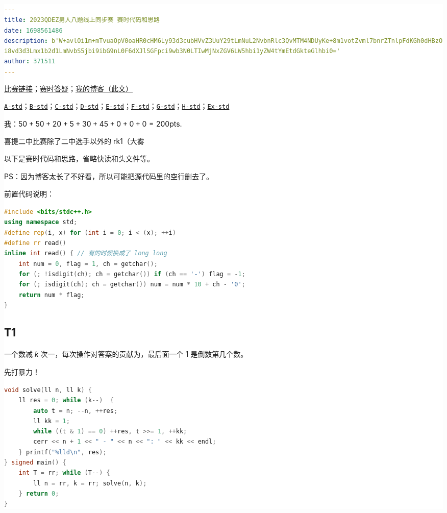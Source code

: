 ```yaml
---
title: 2023QDEZ男人八题线上同步赛 赛时代码和思路
date: 1698561486
description: b'W+avlOi1m+mTvuaOpV0oaHR0cHM6Ly93d3cubHVvZ3UuY29tLmNuL2NvbnRlc3QvMTM4NDUyKe+8m1votZvml7bnrZTnlpFdKGh0dHBzOi8vd3d3Lmx1b2d1LmNvbS5jbi9ibG9nL0F6dXJlSGFpci9wb3N0LTIwMjNxZGV6LW5hbi1yZW4tYmEtdGkteGlhbi0='
author: 371511
---
```


[比赛链接](https://www.luogu.com.cn/contest/138452)；[赛时答疑](https://www.luogu.com.cn/blog/AzureHair/post-2023qdez-nan-ren-ba-ti-xian-shang-tong-bu-sai-sai-shi-da-ni)；[我的博客（此文）](https://www.luogu.com.cn/blog/RainPPR/2023qdez-nr8t-code) 

[$\texttt{A-std}$](https://www.luogu.com.cn/paste/kjckltds)；[$\texttt{B-std}$](https://www.luogu.com.cn/paste/csmqqir6)；[$\texttt{C-std}$](https://www.luogu.com.cn/paste/c26easn2)；[$\texttt{D-std}$](https://www.luogu.com.cn/paste/d2sfjg7i)；[$\texttt{E-std}$](https://www.luogu.com.cn/paste/38ltmhsa)；[$\texttt{F-std}$](https://www.luogu.com.cn/paste/zhaf2c41)；[$\texttt{G-std}$](https://www.luogu.com.cn/paste/q6kxzto1)；[$\texttt{H-std}$](https://www.luogu.com.cn/paste/暂无)；[$\texttt{Ex-std}$](https://www.luogu.com.cn/paste/xuvnydek)

我：$50+50+20+5+30+45+0+0+0=200\text{pts}$.

喜提二中比赛除了二中选手以外的 rk1（大雾

以下是赛时代码和思路，省略快读和头文件等。

PS：因为博客太长了不好看，所以可能把源代码里的空行删去了。

前置代码说明：

```cpp
#include <bits/stdc++.h>
using namespace std;
#define rep(i, x) for (int i = 0; i < (x); ++i)
#define rr read()
inline int read() { // 有的时候换成了 long long
    int num = 0, flag = 1, ch = getchar();
    for (; !isdigit(ch); ch = getchar()) if (ch == '-') flag = -1;
    for (; isdigit(ch); ch = getchar()) num = num * 10 + ch - '0';
    return num * flag;
}
```

## T1

一个数减 $k$ 次一，每次操作对答案的贡献为，最后面一个 $1$ 是倒数第几个数。

先打暴力！

```cpp
void solve(ll n, ll k) {
    ll res = 0; while (k--)  {
        auto t = n; --n, ++res;
        ll kk = 1;
        while ((t & 1) == 0) ++res, t >>= 1, ++kk;
        cerr << n + 1 << " - " << n << ": " << kk << endl;
    } printf("%lld\n", res);
} signed main() {
    int T = rr; while (T--) {
        ll n = rr, k = rr; solve(n, k);
    } return 0;
}
```
